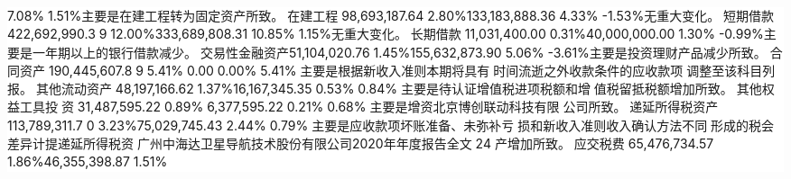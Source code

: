7.08%
1.51%主要是在建工程转为固定资产所致。
在建工程
98,693,187.64
2.80%133,183,888.36
4.33%
-1.53%无重大变化。
短期借款
422,692,990.3
9
12.00%333,689,808.31
10.85%
1.15%无重大变化。
长期借款
11,031,400.00
0.31%40,000,000.00
1.30%
-0.99%主要是一年期以上的银行借款减少。
交易性金融资产51,104,020.76
1.45%155,632,873.90
5.06%
-3.61%主要是投资理财产品减少所致。
合同资产
190,445,607.8
9
5.41%
0.00
0.00%
5.41%
主要是根据新收入准则本期将具有
时间流逝之外收款条件的应收款项
调整至该科目列报。
其他流动资产
48,197,166.62
1.37%16,167,345.35
0.53%
0.84%
主要是待认证增值税进项税额和增
值税留抵税额增加所致。
其他权益工具投
资
31,487,595.22
0.89%
6,377,595.22
0.21%
0.68%
主要是增资北京博创联动科技有限
公司所致。
递延所得税资产
113,789,311.7
0
3.23%75,029,745.43
2.44%
0.79%
主要是应收款项坏账准备、未弥补亏
损和新收入准则收入确认方法不同
形成的税会差异计提递延所得税资
广州中海达卫星导航技术股份有限公司2020年年度报告全文
24
产增加所致。
应交税费
65,476,734.57
1.86%46,355,398.87
1.51%